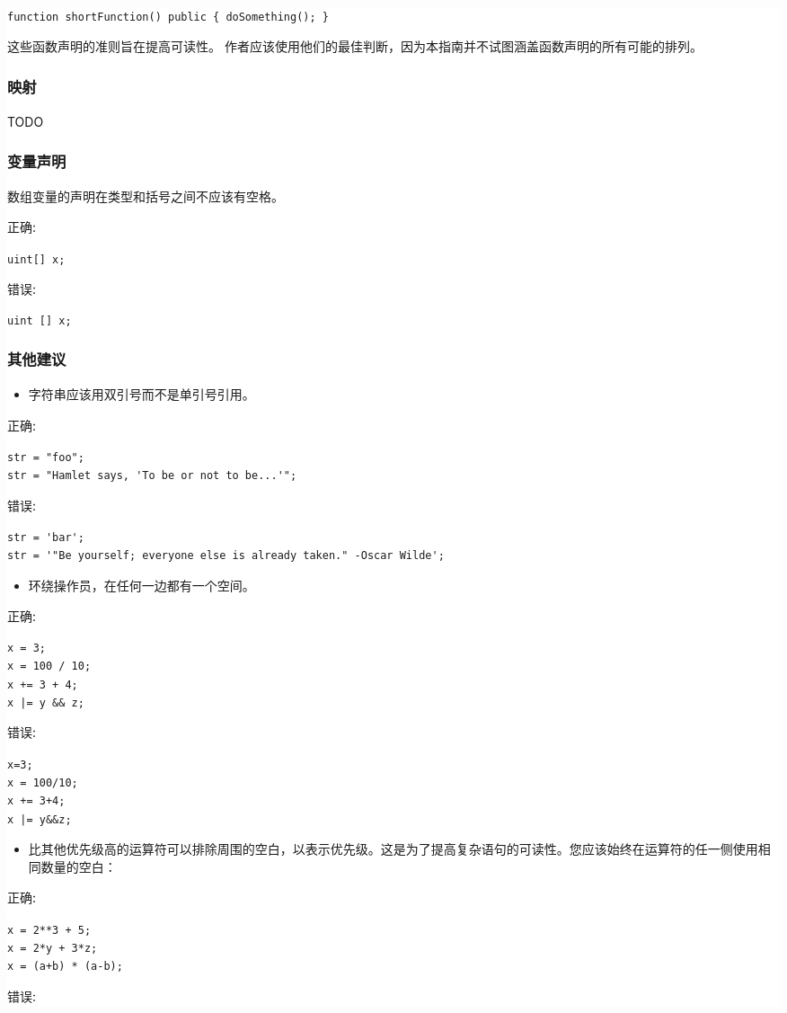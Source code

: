     function shortFunction() public { doSomething(); }

这些函数声明的准则旨在提高可读性。
作者应该使用他们的最佳判断，因为本指南并不试图涵盖函数声明的所有可能的排列。

### 映射

TODO

### 变量声明

数组变量的声明在类型和括号之间不应该有空格。

正确:

    uint[] x;

错误:

    uint [] x;

### 其他建议

- 字符串应该用双引号而不是单引号引用。

正确:

    str = "foo";
    str = "Hamlet says, 'To be or not to be...'";

错误:

    str = 'bar';
    str = '"Be yourself; everyone else is already taken." -Oscar Wilde';

- 环绕操作员，在任何一边都有一个空间。

正确:

    x = 3;
    x = 100 / 10;
    x += 3 + 4;
    x |= y && z;

错误:

    x=3;
    x = 100/10;
    x += 3+4;
    x |= y&&z;

- 比其他优先级高的运算符可以排除周围的空白，以表示优先级。这是为了提高复杂语句的可读性。您应该始终在运算符的任一侧使用相同数量的空白：

正确:

    x = 2**3 + 5;
    x = 2*y + 3*z;
    x = (a+b) * (a-b);

错误:
